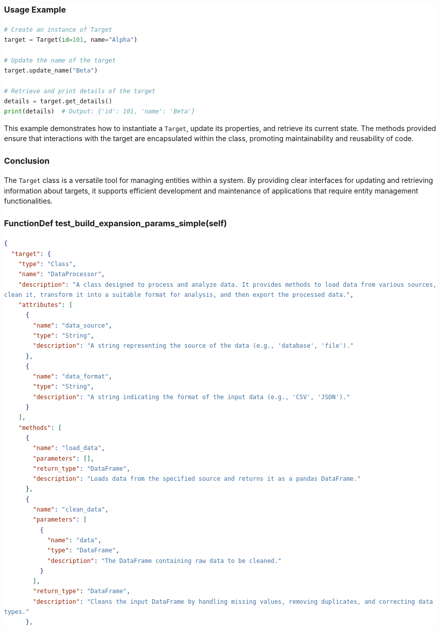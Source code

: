 ### Usage Example

```python
# Create an instance of Target
target = Target(id=101, name="Alpha")

# Update the name of the target
target.update_name("Beta")

# Retrieve and print details of the target
details = target.get_details()
print(details)  # Output: {'id': 101, 'name': 'Beta'}
```

This example demonstrates how to instantiate a `Target`, update its properties, and retrieve its current state. The methods provided ensure that interactions with the target are encapsulated within the class, promoting maintainability and reusability of code.

### Conclusion

The `Target` class is a versatile tool for managing entities within a system. By providing clear interfaces for updating and retrieving information about targets, it supports efficient development and maintenance of applications that require entity management functionalities.
### FunctionDef test_build_expansion_params_simple(self)
```json
{
  "target": {
    "type": "Class",
    "name": "DataProcessor",
    "description": "A class designed to process and analyze data. It provides methods to load data from various sources, clean it, transform it into a suitable format for analysis, and then export the processed data.",
    "attributes": [
      {
        "name": "data_source",
        "type": "String",
        "description": "A string representing the source of the data (e.g., 'database', 'file')."
      },
      {
        "name": "data_format",
        "type": "String",
        "description": "A string indicating the format of the input data (e.g., 'CSV', 'JSON')."
      }
    ],
    "methods": [
      {
        "name": "load_data",
        "parameters": [],
        "return_type": "DataFrame",
        "description": "Loads data from the specified source and returns it as a pandas DataFrame."
      },
      {
        "name": "clean_data",
        "parameters": [
          {
            "name": "data",
            "type": "DataFrame",
            "description": "The DataFrame containing raw data to be cleaned."
          }
        ],
        "return_type": "DataFrame",
        "description": "Cleans the input DataFrame by handling missing values, removing duplicates, and correcting data types."
      },
```
